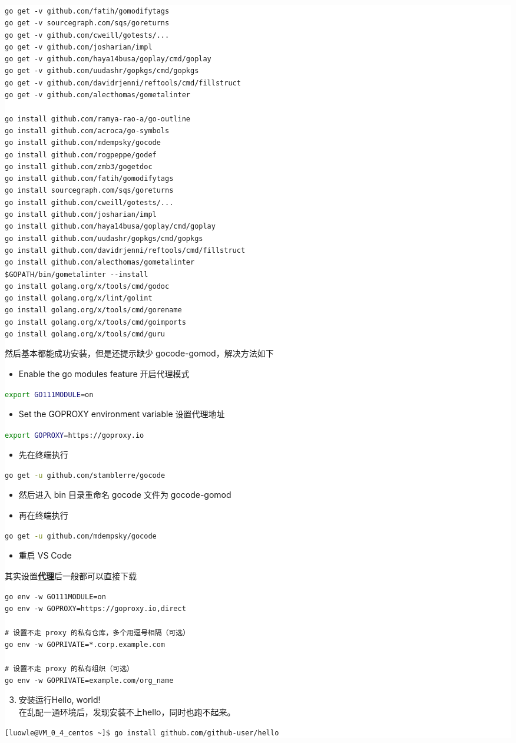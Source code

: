 ```
go get -v github.com/fatih/gomodifytags
go get -v sourcegraph.com/sqs/goreturns
go get -v github.com/cweill/gotests/...
go get -v github.com/josharian/impl
go get -v github.com/haya14busa/goplay/cmd/goplay
go get -v github.com/uudashr/gopkgs/cmd/gopkgs
go get -v github.com/davidrjenni/reftools/cmd/fillstruct
go get -v github.com/alecthomas/gometalinter

go install github.com/ramya-rao-a/go-outline
go install github.com/acroca/go-symbols
go install github.com/mdempsky/gocode
go install github.com/rogpeppe/godef
go install github.com/zmb3/gogetdoc
go install github.com/fatih/gomodifytags
go install sourcegraph.com/sqs/goreturns
go install github.com/cweill/gotests/...
go install github.com/josharian/impl
go install github.com/haya14busa/goplay/cmd/goplay
go install github.com/uudashr/gopkgs/cmd/gopkgs
go install github.com/davidrjenni/reftools/cmd/fillstruct
go install github.com/alecthomas/gometalinter
$GOPATH/bin/gometalinter --install
go install golang.org/x/tools/cmd/godoc
go install golang.org/x/lint/golint
go install golang.org/x/tools/cmd/gorename
go install golang.org/x/tools/cmd/goimports
go install golang.org/x/tools/cmd/guru
```
然后基本都能成功安装，但是还提示缺少 gocode-gomod，解决方法如下
-  Enable the go modules feature 开启代理模式
```sh
export GO111MODULE=on
```
- Set the GOPROXY environment variable 设置代理地址
```sh
export GOPROXY=https://goproxy.io
```
- 先在终端执行
```sh
go get -u github.com/stamblerre/gocode
```
- 然后进入 bin 目录重命名 gocode 文件为 gocode-gomod

- 再在终端执行
```sh
go get -u github.com/mdempsky/gocode
```
- 重启 VS Code

其实设置[__代理__](https://goproxy.io)后一般都可以直接下载
```
go env -w GO111MODULE=on
go env -w GOPROXY=https://goproxy.io,direct

# 设置不走 proxy 的私有仓库，多个用逗号相隔（可选）
go env -w GOPRIVATE=*.corp.example.com

# 设置不走 proxy 的私有组织（可选）
go env -w GOPRIVATE=example.com/org_name
```
3. 安装运行Hello, world!  
在乱配一通环境后，发现安装不上hello，同时也跑不起来。
```
[luowle@VM_0_4_centos ~]$ go install github.com/github-user/hello
```